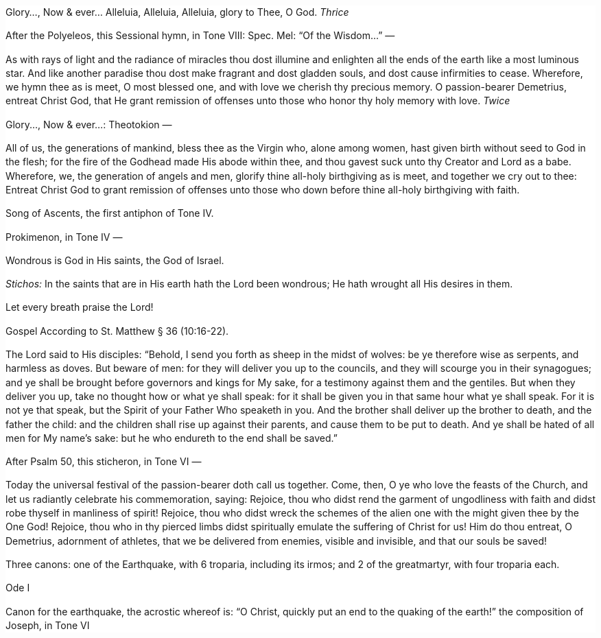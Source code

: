 Glory…, Now & ever… Alleluia, Alleluia, Alleluia, glory to Thee, O God. *Thrice*

After the Polyeleos, this Sessional hymn, in Tone VIII: Spec. Mel: “Of the Wisdom...” —

As with rays of light and the radiance of miracles thou dost illumine and enlighten all the ends of the earth like a most luminous star. And like another paradise thou dost make fragrant and dost gladden souls, and dost cause infirmities to cease. Wherefore, we hymn thee as is meet, O most blessed one, and with love we cherish thy precious memory. O passion-bearer Demetrius, entreat Christ God, that He grant remission of offenses unto those who honor thy holy memory with love. *Twice*

Glory..., Now & ever…: Theotokion —

All of us, the generations of mankind, bless thee as the Virgin who, alone among women, hast given birth without seed to God in the flesh; for the fire of the Godhead made His abode within thee, and thou gavest suck unto thy Creator and Lord as a babe. Wherefore, we, the generation of angels and men, glorify thine all-holy birthgiving as is meet, and together we cry out to thee: Entreat Christ God to grant remission of offenses unto those who down before thine all-holy birthgiving with faith.

Song of Ascents, the first antiphon of Tone IV.

Prokimenon, in Tone IV —

Wondrous is God in His saints, the God of Israel.

*Stichos:* In the saints that are in His earth hath the Lord been wondrous; He hath wrought all His desires in them.

Let every breath praise the Lord!

Gospel According to St. Matthew § 36 \(10:16-22\).

The Lord said to His disciples: “Behold, I send you forth as sheep in the midst of wolves: be ye therefore wise as serpents, and harmless as doves. But beware of men: for they will deliver you up to the councils, and they will scourge you in their synagogues; and ye shall be brought before governors and kings for My sake, for a testimony against them and the gentiles. But when they deliver you up, take no thought how or what ye shall speak: for it shall be given you in that same hour what ye shall speak. For it is not ye that speak, but the Spirit of your Father Who speaketh in you. And the brother shall deliver up the brother to death, and the father the child: and the children shall rise up against their parents, and cause them to be put to death. And ye shall be hated of all men for My name’s sake: but he who endureth to the end shall be saved.”

After Psalm 50, this sticheron, in Tone VI —

Today the universal festival of the passion-bearer doth call us together. Come, then, O ye who love the feasts of the Church, and let us radiantly celebrate his commemoration, saying: Rejoice, thou who didst rend the garment of ungodliness with faith and didst robe thyself in manliness of spirit! Rejoice, thou who didst wreck the schemes of the alien one with the might given thee by the One God! Rejoice, thou who in thy pierced limbs didst spiritually emulate the suffering of Christ for us! Him do thou entreat, O Demetrius, adornment of athletes, that we be delivered from enemies, visible and invisible, and that our souls be saved!

Three canons: one of the Earthquake, with 6 troparia, including its irmos; and 2 of the greatmartyr, with four troparia each.

Ode I

Canon for the earthquake, the acrostic whereof is: “O Christ, quickly put an end to the quaking of the earth!” the composition of Joseph, in Tone VI
